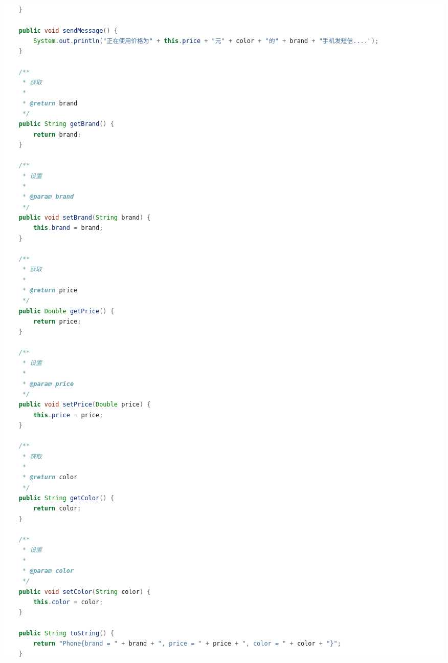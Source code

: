 ```java
    }

    public void sendMessage() {
        System.out.println("正在使用价格为" + this.price + "元" + color + "的" + brand + "手机发短信....");
    }

    /**
     * 获取
     *
     * @return brand
     */
    public String getBrand() {
        return brand;
    }

    /**
     * 设置
     *
     * @param brand
     */
    public void setBrand(String brand) {
        this.brand = brand;
    }

    /**
     * 获取
     *
     * @return price
     */
    public Double getPrice() {
        return price;
    }

    /**
     * 设置
     *
     * @param price
     */
    public void setPrice(Double price) {
        this.price = price;
    }

    /**
     * 获取
     *
     * @return color
     */
    public String getColor() {
        return color;
    }

    /**
     * 设置
     *
     * @param color
     */
    public void setColor(String color) {
        this.color = color;
    }

    public String toString() {
        return "Phone{brand = " + brand + ", price = " + price + ", color = " + color + "}";
    }
```